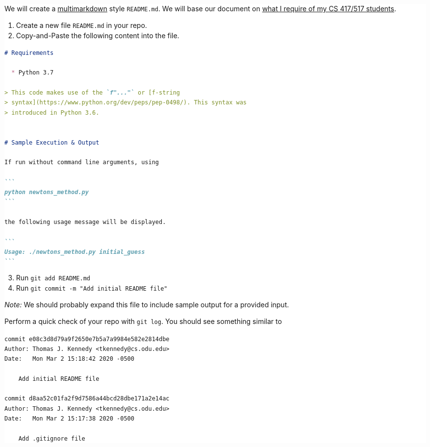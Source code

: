 We will create a [multimarkdown](https://michaelhyatt.com/multimarkdown/) style
`README.md`. We will base our document on [what I require of my CS 417/517
students](https://www.cs.odu.edu/~tkennedy/cs417/s20/Public/exampleReadme/index.html#python-example).


  1. Create a new file `README.md` in your repo.
  2. Copy-and-Paste the following content into the file.


  ````markdown
  # Requirements

    * Python 3.7

  > This code makes use of the `f"..."` or [f-string
  > syntax](https://www.python.org/dev/peps/pep-0498/). This syntax was
  > introduced in Python 3.6.


  # Sample Execution & Output

  If run without command line arguments, using

  ```
  python newtons_method.py
  ```

  the following usage message will be displayed.

  ```
  Usage: ./newtons_method.py initial_guess
  ```
  ````

  3. Run `git add README.md`
  4. Run `git commit -m "Add initial README file"`

*Note:* We should probably expand this file to include sample output for a provided
input.

Perform a quick check of your repo with `git log`. You should see something
similar to

```
commit e08c3d8d79a9f2650e7b5a7a9984e582e2814dbe
Author: Thomas J. Kennedy <tkennedy@cs.odu.edu>
Date:   Mon Mar 2 15:18:42 2020 -0500

    Add initial README file

commit d8aa52c01fa2f9d7586a44bcd28dbe171a2e14ac
Author: Thomas J. Kennedy <tkennedy@cs.odu.edu>
Date:   Mon Mar 2 15:17:38 2020 -0500

    Add .gitignore file
```
